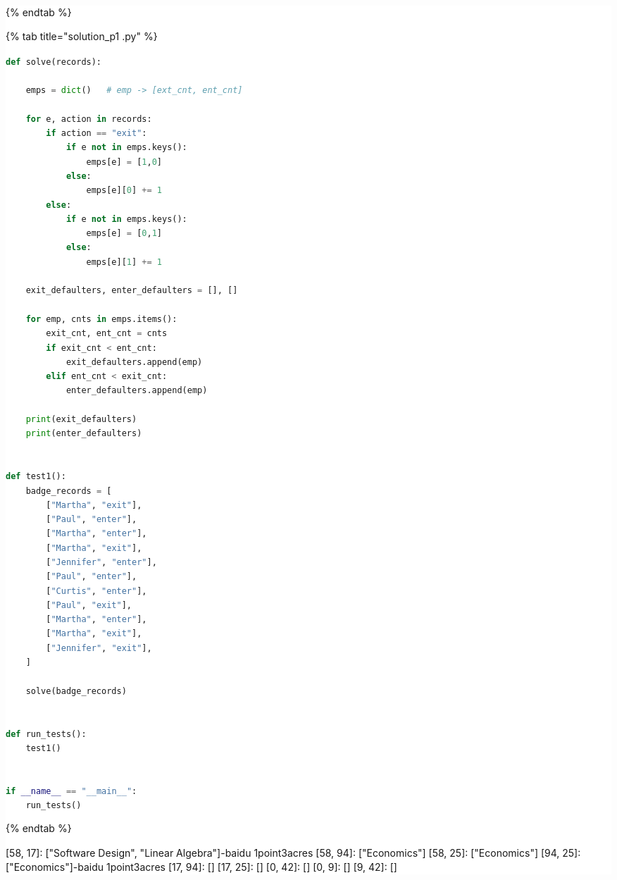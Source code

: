 ```text

```
{% endtab %}

{% tab title="solution\_p1 .py" %}
```python
def solve(records):

    emps = dict()   # emp -> [ext_cnt, ent_cnt]
    
    for e, action in records:
        if action == "exit":
            if e not in emps.keys():
                emps[e] = [1,0]
            else:
                emps[e][0] += 1
        else:
            if e not in emps.keys():
                emps[e] = [0,1]
            else:
                emps[e][1] += 1
            
    exit_defaulters, enter_defaulters = [], []
    
    for emp, cnts in emps.items():
        exit_cnt, ent_cnt = cnts
        if exit_cnt < ent_cnt:
            exit_defaulters.append(emp)
        elif ent_cnt < exit_cnt:
            enter_defaulters.append(emp)
    
    print(exit_defaulters)
    print(enter_defaulters)


def test1():
    badge_records = [
        ["Martha", "exit"],
        ["Paul", "enter"],
        ["Martha", "enter"],
        ["Martha", "exit"],
        ["Jennifer", "enter"],
        ["Paul", "enter"],
        ["Curtis", "enter"],
        ["Paul", "exit"],
        ["Martha", "enter"],
        ["Martha", "exit"],
        ["Jennifer", "exit"],
    ]

    solve(badge_records)


def run_tests():
    test1()


if __name__ == "__main__":
    run_tests()

```
{% endtab %}


  [58, 17]: ["Software Design", "Linear Algebra"]-baidu 1point3acres
  [58, 94]: ["Economics"]
  [58, 25]: ["Economics"]
  [94, 25]: ["Economics"]-baidu 1point3acres
  [17, 94]: []
  [17, 25]: []
  [0, 42]: []
  [0, 9]: []
  [9, 42]: []